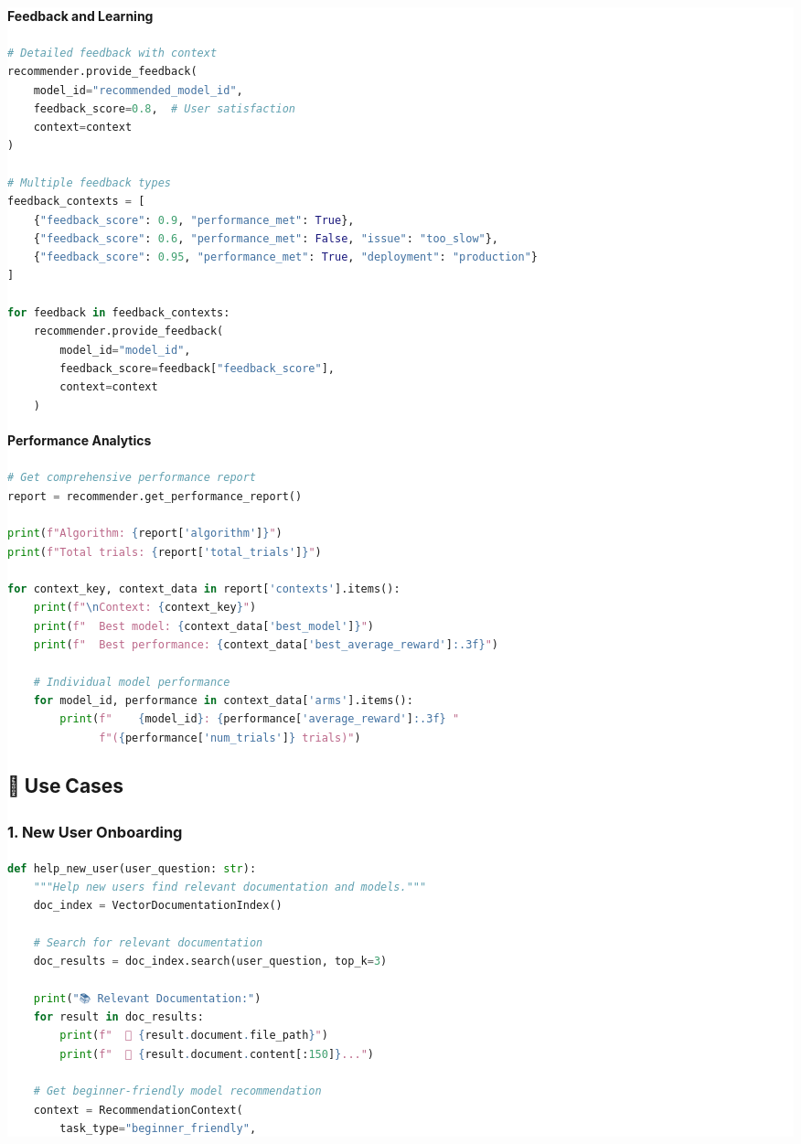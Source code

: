 #### Feedback and Learning

```python
# Detailed feedback with context
recommender.provide_feedback(
    model_id="recommended_model_id",
    feedback_score=0.8,  # User satisfaction
    context=context
)

# Multiple feedback types
feedback_contexts = [
    {"feedback_score": 0.9, "performance_met": True},
    {"feedback_score": 0.6, "performance_met": False, "issue": "too_slow"},
    {"feedback_score": 0.95, "performance_met": True, "deployment": "production"}
]

for feedback in feedback_contexts:
    recommender.provide_feedback(
        model_id="model_id",
        feedback_score=feedback["feedback_score"],
        context=context
    )
```

#### Performance Analytics

```python
# Get comprehensive performance report
report = recommender.get_performance_report()

print(f"Algorithm: {report['algorithm']}")
print(f"Total trials: {report['total_trials']}")

for context_key, context_data in report['contexts'].items():
    print(f"\nContext: {context_key}")
    print(f"  Best model: {context_data['best_model']}")
    print(f"  Best performance: {context_data['best_average_reward']:.3f}")
    
    # Individual model performance
    for model_id, performance in context_data['arms'].items():
        print(f"    {model_id}: {performance['average_reward']:.3f} "
              f"({performance['num_trials']} trials)")
```

## 🎯 Use Cases

### 1. New User Onboarding

```python
def help_new_user(user_question: str):
    """Help new users find relevant documentation and models."""
    doc_index = VectorDocumentationIndex()
    
    # Search for relevant documentation
    doc_results = doc_index.search(user_question, top_k=3)
    
    print("📚 Relevant Documentation:")
    for result in doc_results:
        print(f"  📄 {result.document.file_path}")
        print(f"  📝 {result.document.content[:150]}...")
    
    # Get beginner-friendly model recommendation
    context = RecommendationContext(
        task_type="beginner_friendly",
```